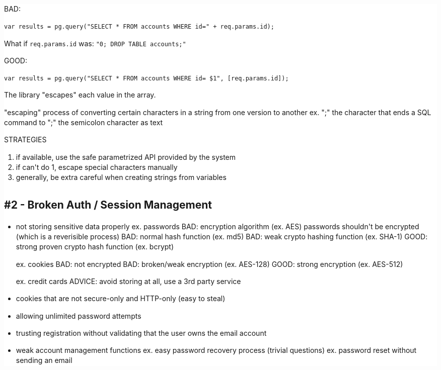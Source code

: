 
BAD:
```
var results = pg.query("SELECT * FROM accounts WHERE id=" + req.params.id);
```
What if `req.params.id` was: `"0; DROP TABLE accounts;"`


GOOD:
```
var results = pg.query("SELECT * FROM accounts WHERE id= $1", [req.params.id]);
```
The library "escapes" each value in the array.



"escaping"
  process of converting certain characters in a string from one version to another
    ex. ";" the character that ends a SQL command
            to  "\;" the semicolon character as text




STRATEGIES

  1. if available, use the safe parametrized API provided by the system
  2. if can't do 1, escape special characters manually
  3. generally, be extra careful when creating strings from variables



## #2 - Broken Auth / Session Management

 - not storing sensitive data properly
     ex. passwords
       BAD: encryption algorithm (ex. AES)
         passwords shouldn't be encrypted (which is a reverisible process)
       BAD: normal hash function (ex. md5)
       BAD: weak crypto hashing function (ex. SHA-1)
       GOOD: strong proven crypto hash function (ex. bcrypt)

     ex. cookies
       BAD: not encrypted
       BAD: broken/weak encryption (ex. AES-128)
       GOOD: strong encryption (ex. AES-512)

     ex. credit cards
       ADVICE: avoid storing at all, use a 3rd party service

 - cookies that are not secure-only and HTTP-only
     (easy to steal)

 - allowing unlimited password attempts

 - trusting registration without validating that the user owns the email account

 - weak account management functions
      ex. easy password recovery process (trivial questions)
      ex. password reset without sending an email
